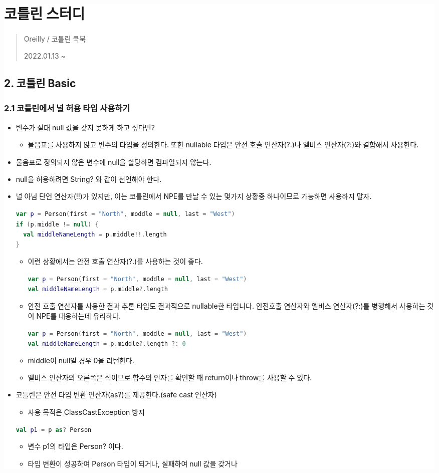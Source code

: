 # 코틀린 스터디

> Oreilly / 코틀린 쿡북
>
> 2022.01.13 ~ 

## 2. 코틀린 Basic

### 2.1 코틀린에서 널 허용 타입 사용하기

- 변수가 절대 null 값을 갖지 못하게 하고 싶다면?

  - 물음표를 사용하지 않고 변수의 타입을 정의한다. 또한 nullable 타입은 안전 호출 연산자(?.)나 엘비스 연산자(?:)와 결합해서 사용한다.

- 물음표로 정의되지 않은 변수에 null을 할당하면 컴파일되지 않는다.

- null을 허용하려면 String? 와 같이 선언해야 한다.

- 널 아님 단언 연산자(!!)가 있지만, 이는 코틀린에서 NPE를 만날 수 있는 몇가지 상황중 하나이므로 가능하면 사용하지 말자.

  ```kotlin
  var p = Person(first = "North", moddle = null, last = "West")
  if (p.middle != null) {
    val middleNameLength = p.middle!!.length
  }
  ```

  - 이런 상황에서는 안전 호출 연산자(?.)를 사용하는 것이 좋다.

    ```kotlin
    var p = Person(first = "North", moddle = null, last = "West")
    val middleNameLength = p.middle?.length
    ```

  - 안전 호출 연산자를 사용한 결과 추론 타입도 결과적으로 nullable한 타입니다. 안전호출 연산자와 엘비스 연산자(?:)를 병행해서 사용하는 것이 NPE를 대응하는데 유리하다.

    ```kotlin
    var p = Person(first = "North", moddle = null, last = "West")
    val middleNameLength = p.middle?.length ?: 0
    ```

  - middle이 null일 경우 0을 리턴한다.

  - 엘비스 연산자의 오른쪽은 식이므로 함수의 인자를 확인할 때 return이나 throw를 사용할 수 있다.

- 코틀린은 안전 타입 변환 연산자(as?)를 제공한다.(safe cast 연산자)

  -  사용 목적은 ClassCastException 방지

    ```kotlin
    val p1 = p as? Person
    ```

  - 변수 p1의 타입은 Person? 이다.

  - 타입 변환이 성공하여 Person 타입이 되거나, 실패하여 null 값을 갖거나
